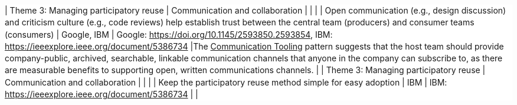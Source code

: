 | Theme 3: Managing participatory reuse | Communication and collaboration     |                                                                                                                                                                                      |                                             |                                                                                                                                                                                                                                                                                                                                                                                                                                                                                                                                                                                | Open communication (e.g., design discussion) and criticism culture (e.g., code reviews) help establish trust between the central team (producers) and consumer teams (consumers)                                                                                                                                                                                               | Google, IBM                                           | Google:   https://doi.org/10.1145/2593850.2593854,   IBM:   https://ieeexplore.ieee.org/document/5386734                                                                                                                                                                                                                                                                                                                                                                                                                                                                                                                         |The [Communication Tooling](https://patterns.innersourcecommons.org/p/communication-tooling) pattern suggests that the host team should provide company-public, archived, searchable, linkable communication channels that anyone in the company can subscribe to, as there are measurable benefits to supporting open, written communications channels.                                   |
| Theme 3: Managing participatory reuse | Communication and collaboration     |                                                                                                                                                                                      |                                             |                                                                                                                                                                                                                                                                                                                                                                                                                                                                                                                                                                                | Keep the participatory reuse method simple for easy adoption                                                                                                                                                                                                                                                                                                                   | IBM                                                   | IBM:   https://ieeexplore.ieee.org/document/5386734                                                                                                                                                                                                                                                                                                                                                                                                                                                                                                                                                                              |                                                         |